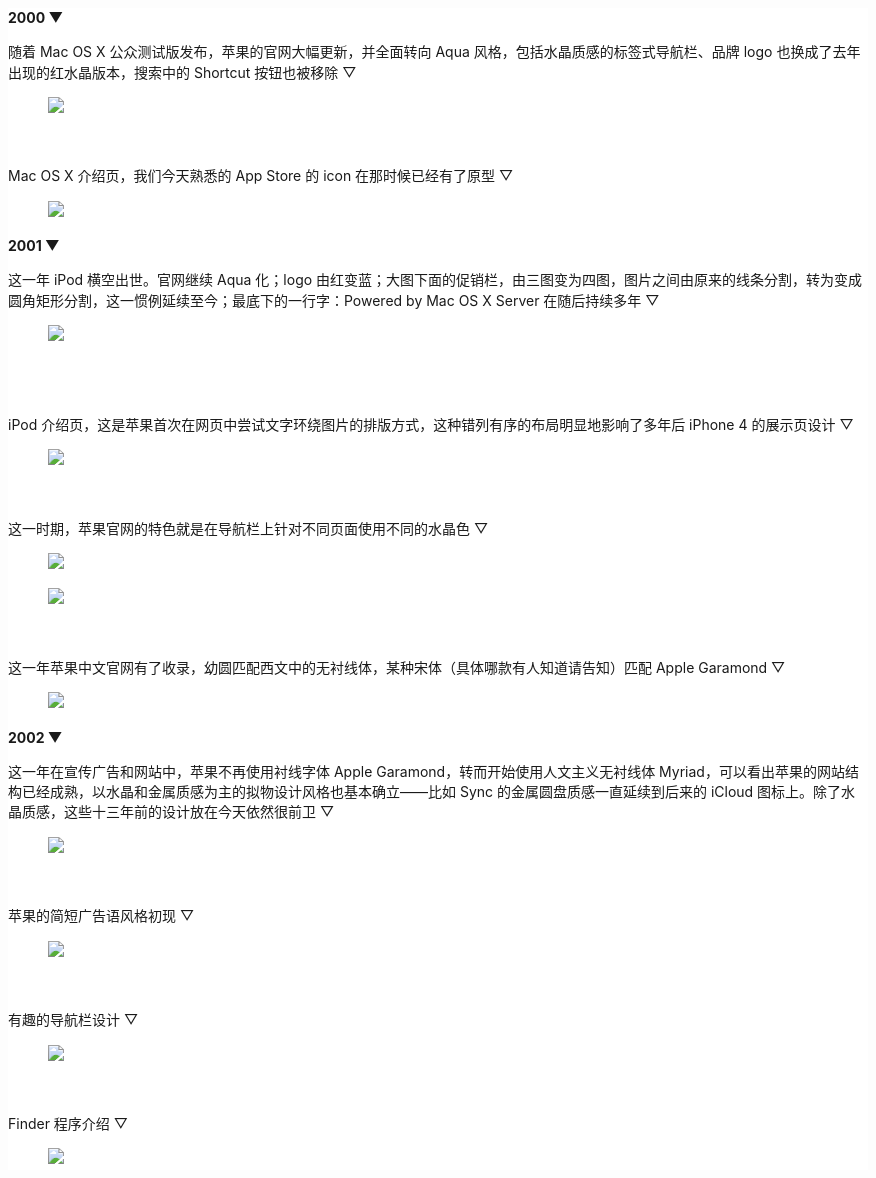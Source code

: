  <p data-pid="n-wTHnIu"><b>2000 ▼</b></p>
 <p data-pid="akioYAQv">随着 Mac OS X 公众测试版发布，苹果的官网大幅更新，并全面转向 Aqua 风格，包括水晶质感的标签式导航栏、品牌 logo 也换成了去年出现的红水晶版本，搜索中的 Shortcut 按钮也被移除 ▽</p>
 <figure>
  <img src="https://picx.zhimg.com/50/30b4652260964abf20c653e11ad372b6_720w.jpg?source=1940ef5c" data-rawwidth="1500" data-rawheight="1690" data-original-token="30b4652260964abf20c653e11ad372b6" class="origin_image zh-lightbox-thumb" width="1500" data-original="https://pic1.zhimg.com/30b4652260964abf20c653e11ad372b6_r.jpg?source=1940ef5c">
 </figure>
 <br>
 <p data-pid="b6LKzQSB">Mac OS X 介绍页，我们今天熟悉的 App Store 的 icon 在那时候已经有了原型 ▽</p>
 <figure>
  <img src="https://picx.zhimg.com/50/19a71258202735924039951dc5811116_720w.jpg?source=1940ef5c" data-rawwidth="1500" data-rawheight="2742" data-original-token="19a71258202735924039951dc5811116" class="origin_image zh-lightbox-thumb" width="1500" data-original="https://picx.zhimg.com/19a71258202735924039951dc5811116_r.jpg?source=1940ef5c">
 </figure>
 <p data-pid="QahoEmb4"><b>2001 ▼</b></p>
 <p data-pid="VGTcRRbl">这一年 iPod 横空出世。官网继续 Aqua 化；logo 由红变蓝；大图下面的促销栏，由三图变为四图，图片之间由原来的线条分割，转为变成圆角矩形分割，这一惯例延续至今；最底下的一行字：Powered by Mac OS X Server 在随后持续多年 ▽</p>
 <figure>
  <img src="https://pica.zhimg.com/50/8e0f8e9ecd8c2b0d01b5c171177c5a2a_720w.jpg?source=1940ef5c" data-rawwidth="1500" data-rawheight="1768" data-original-token="8e0f8e9ecd8c2b0d01b5c171177c5a2a" class="origin_image zh-lightbox-thumb" width="1500" data-original="https://picx.zhimg.com/8e0f8e9ecd8c2b0d01b5c171177c5a2a_r.jpg?source=1940ef5c">
 </figure>
 <br>
 <br>
 <p data-pid="VUjQ6Ixz">iPod 介绍页，这是苹果首次在网页中尝试文字环绕图片的排版方式，这种错列有序的布局明显地影响了多年后 iPhone 4 的展示页设计 ▽</p>
 <figure>
  <img src="https://picx.zhimg.com/50/9829f1c4aba3eb11ebd3ada745d7c8aa_720w.jpg?source=1940ef5c" data-rawwidth="1500" data-rawheight="3370" data-original-token="9829f1c4aba3eb11ebd3ada745d7c8aa" class="origin_image zh-lightbox-thumb" width="1500" data-original="https://pic1.zhimg.com/9829f1c4aba3eb11ebd3ada745d7c8aa_r.jpg?source=1940ef5c">
 </figure>
 <br>
 <p data-pid="TvwY7Yr5">这一时期，苹果官网的特色就是在导航栏上针对不同页面使用不同的水晶色 ▽</p>
 <figure>
  <img src="https://picx.zhimg.com/50/6aff8bc8c583ba2a3b8fbed7f76bed70_720w.jpg?source=1940ef5c" data-rawwidth="1500" data-rawheight="1625" data-original-token="6aff8bc8c583ba2a3b8fbed7f76bed70" class="origin_image zh-lightbox-thumb" width="1500" data-original="https://pic1.zhimg.com/6aff8bc8c583ba2a3b8fbed7f76bed70_r.jpg?source=1940ef5c">
 </figure>
 <figure>
  <img src="https://pic1.zhimg.com/50/248759c0f5a43ee28dd3a35af9aa5d98_720w.jpg?source=1940ef5c" data-rawwidth="1500" data-rawheight="1141" data-original-token="248759c0f5a43ee28dd3a35af9aa5d98" class="origin_image zh-lightbox-thumb" width="1500" data-original="https://pica.zhimg.com/248759c0f5a43ee28dd3a35af9aa5d98_r.jpg?source=1940ef5c">
 </figure>
 <br>
 <p data-pid="3bs6pBEF">这一年苹果中文官网有了收录，幼圆匹配西文中的无衬线体，某种宋体（具体哪款有人知道请告知）匹配 Apple Garamond ▽</p>
 <figure>
  <img src="https://pica.zhimg.com/50/95732102ac56bd9bdce7ee55bc01ef5a_720w.jpg?source=1940ef5c" data-rawwidth="1500" data-rawheight="1694" data-original-token="95732102ac56bd9bdce7ee55bc01ef5a" class="origin_image zh-lightbox-thumb" width="1500" data-original="https://pic1.zhimg.com/95732102ac56bd9bdce7ee55bc01ef5a_r.jpg?source=1940ef5c">
 </figure>
 <p data-pid="p6EeLKCM"><b>2002 ▼</b></p>
 <p data-pid="tRjf22Xh">这一年在宣传广告和网站中，苹果不再使用衬线字体 Apple Garamond，转而开始使用人文主义无衬线体 Myriad，可以看出苹果的网站结构已经成熟，以水晶和金属质感为主的拟物设计风格也基本确立——比如 Sync 的金属圆盘质感一直延续到后来的 iCloud 图标上。除了水晶质感，这些十三年前的设计放在今天依然很前卫 ▽</p>
 <figure>
  <img src="https://picx.zhimg.com/50/7d19bec146b68f7b5cf79f5c5c332ca6_720w.jpg?source=1940ef5c" data-rawwidth="1500" data-rawheight="1876" data-original-token="7d19bec146b68f7b5cf79f5c5c332ca6" class="origin_image zh-lightbox-thumb" width="1500" data-original="https://pic1.zhimg.com/7d19bec146b68f7b5cf79f5c5c332ca6_r.jpg?source=1940ef5c">
 </figure>
 <br>
 <p data-pid="RL8D_prZ">苹果的简短广告语风格初现 ▽</p>
 <figure>
  <img src="https://pica.zhimg.com/50/66d368d296089313e38ae84e0a3c8139_720w.jpg?source=1940ef5c" data-rawwidth="1500" data-rawheight="1184" data-original-token="66d368d296089313e38ae84e0a3c8139" class="origin_image zh-lightbox-thumb" width="1500" data-original="https://pica.zhimg.com/66d368d296089313e38ae84e0a3c8139_r.jpg?source=1940ef5c">
 </figure>
 <br>
 <p data-pid="pTW8_7Ps">有趣的导航栏设计 ▽</p>
 <figure>
  <img src="https://pic1.zhimg.com/50/ae8c38e1c5c48f26cc10625f325631f8_720w.jpg?source=1940ef5c" data-rawwidth="1800" data-rawheight="1364" data-original-token="ae8c38e1c5c48f26cc10625f325631f8" class="origin_image zh-lightbox-thumb" width="1800" data-original="https://pic1.zhimg.com/ae8c38e1c5c48f26cc10625f325631f8_r.jpg?source=1940ef5c">
 </figure>
 <br>
 <p data-pid="6s9Je9Y2">Finder 程序介绍 ▽</p>
 <figure>
  <img src="https://picx.zhimg.com/50/09a5d1de7ce55567920371095fb2ea75_720w.jpg?source=1940ef5c" data-rawwidth="1800" data-rawheight="1364" data-original-token="09a5d1de7ce55567920371095fb2ea75" class="origin_image zh-lightbox-thumb" width="1800" data-original="https://pic1.zhimg.com/09a5d1de7ce55567920371095fb2ea75_r.jpg?source=1940ef5c">
 </figure>